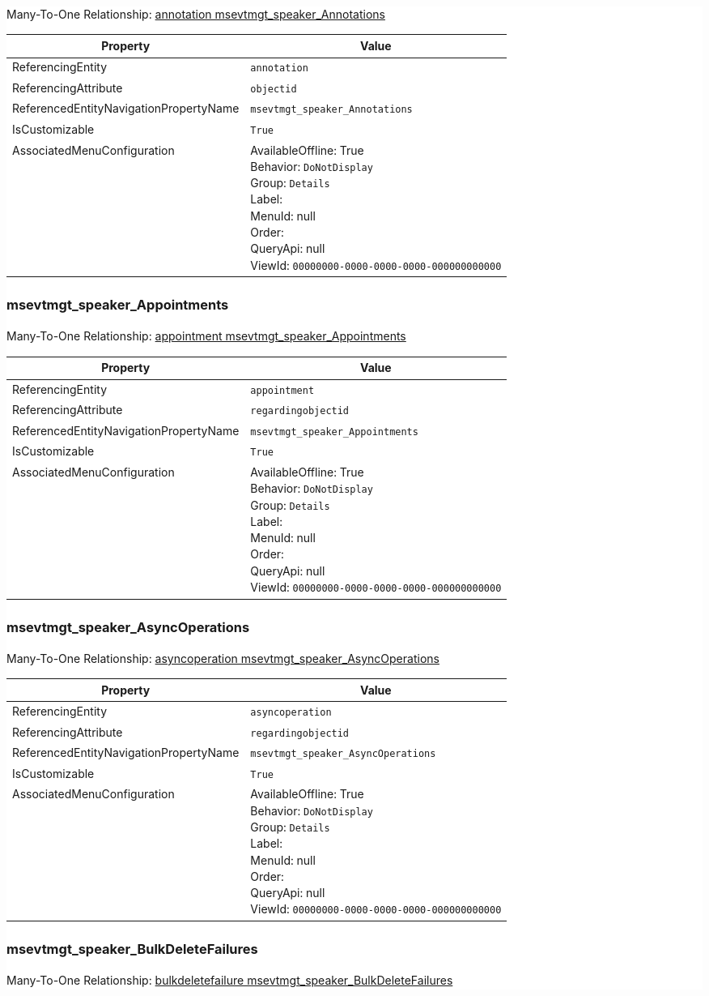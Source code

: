 Many-To-One Relationship: [annotation msevtmgt_speaker_Annotations](annotation.md#BKMK_msevtmgt_speaker_Annotations)

|Property|Value|
|---|---|
|ReferencingEntity|`annotation`|
|ReferencingAttribute|`objectid`|
|ReferencedEntityNavigationPropertyName|`msevtmgt_speaker_Annotations`|
|IsCustomizable|`True`|
|AssociatedMenuConfiguration|AvailableOffline: True<br />Behavior: `DoNotDisplay`<br />Group: `Details`<br />Label: <br />MenuId: null<br />Order: <br />QueryApi: null<br />ViewId: `00000000-0000-0000-0000-000000000000`|

### <a name="BKMK_msevtmgt_speaker_Appointments"></a> msevtmgt_speaker_Appointments

Many-To-One Relationship: [appointment msevtmgt_speaker_Appointments](appointment.md#BKMK_msevtmgt_speaker_Appointments)

|Property|Value|
|---|---|
|ReferencingEntity|`appointment`|
|ReferencingAttribute|`regardingobjectid`|
|ReferencedEntityNavigationPropertyName|`msevtmgt_speaker_Appointments`|
|IsCustomizable|`True`|
|AssociatedMenuConfiguration|AvailableOffline: True<br />Behavior: `DoNotDisplay`<br />Group: `Details`<br />Label: <br />MenuId: null<br />Order: <br />QueryApi: null<br />ViewId: `00000000-0000-0000-0000-000000000000`|

### <a name="BKMK_msevtmgt_speaker_AsyncOperations"></a> msevtmgt_speaker_AsyncOperations

Many-To-One Relationship: [asyncoperation msevtmgt_speaker_AsyncOperations](asyncoperation.md#BKMK_msevtmgt_speaker_AsyncOperations)

|Property|Value|
|---|---|
|ReferencingEntity|`asyncoperation`|
|ReferencingAttribute|`regardingobjectid`|
|ReferencedEntityNavigationPropertyName|`msevtmgt_speaker_AsyncOperations`|
|IsCustomizable|`True`|
|AssociatedMenuConfiguration|AvailableOffline: True<br />Behavior: `DoNotDisplay`<br />Group: `Details`<br />Label: <br />MenuId: null<br />Order: <br />QueryApi: null<br />ViewId: `00000000-0000-0000-0000-000000000000`|

### <a name="BKMK_msevtmgt_speaker_BulkDeleteFailures"></a> msevtmgt_speaker_BulkDeleteFailures

Many-To-One Relationship: [bulkdeletefailure msevtmgt_speaker_BulkDeleteFailures](bulkdeletefailure.md#BKMK_msevtmgt_speaker_BulkDeleteFailures)
